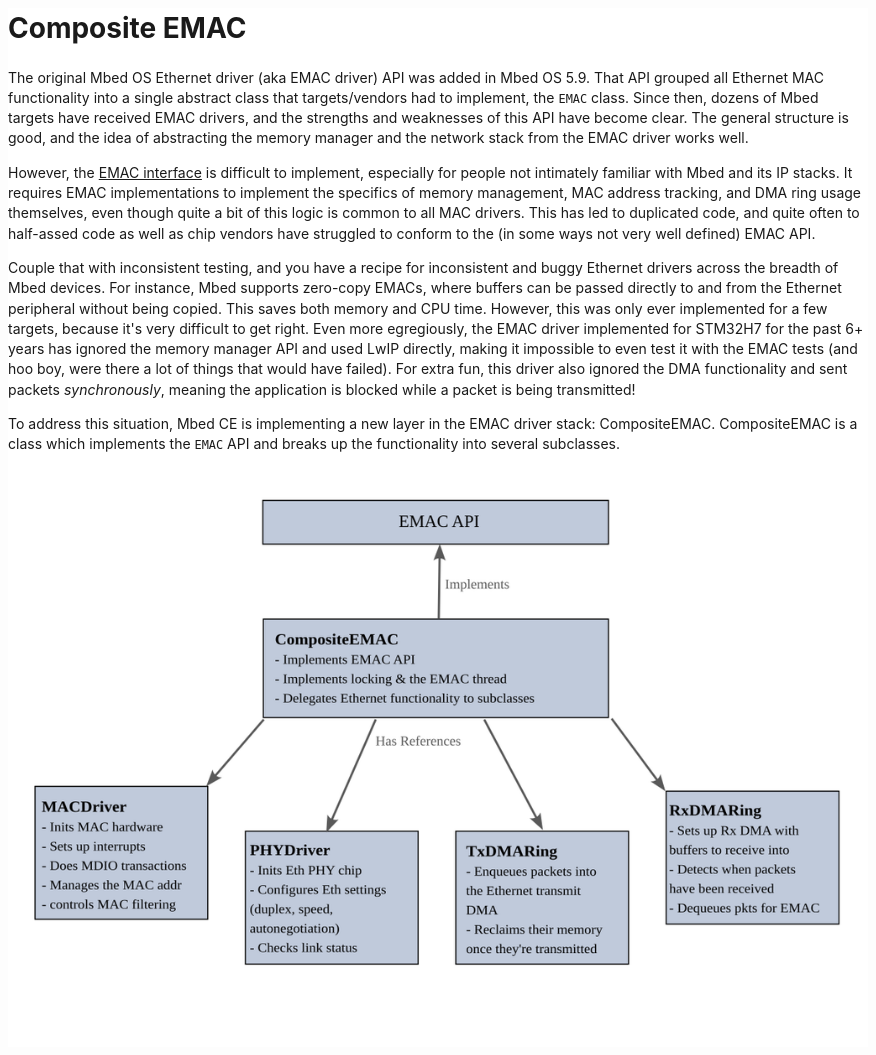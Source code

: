 # Composite EMAC

The original Mbed OS Ethernet driver (aka EMAC driver) API was added in Mbed OS 5.9. That API grouped all Ethernet MAC functionality into a single abstract class that targets/vendors had to implement, the `EMAC` class. Since then, dozens of Mbed targets have received EMAC drivers, and the strengths and weaknesses of this API have become clear. The general structure is good, and the idea of abstracting the memory manager and the network stack from the EMAC driver works well.

However, the [EMAC interface](https://github.com/mbed-ce/mbed-os/blob/0553c111850997d847dc6a3189ac0b7048304e57/connectivity/netsocket/include/netsocket/EMAC.h#L33) is difficult to implement, especially for people not intimately familiar with Mbed and its IP stacks. It requires EMAC implementations to implement the specifics of memory management, MAC address tracking, and DMA ring usage themselves, even though quite a bit of this logic is common to all MAC drivers. This has led to duplicated code, and quite often to half-assed code as well as chip vendors have struggled to conform to the (in some ways not very well defined) EMAC API. 

Couple that with inconsistent testing, and you have a recipe for inconsistent and buggy Ethernet drivers across the breadth of Mbed devices. For instance, Mbed supports zero-copy EMACs, where buffers can be passed directly to and from the Ethernet peripheral without being copied. This saves both memory and CPU time. However, this was only ever implemented for a few targets, because it's very difficult to get right. Even more egregiously, the EMAC driver implemented for STM32H7 for the past 6+ years has ignored the memory manager API and used LwIP directly, making it impossible to even test it with the EMAC tests (and hoo boy, were there a lot of things that would have failed). For extra fun, this driver also ignored the DMA functionality and sent packets _synchronously_, meaning the application is blocked while a packet is being transmitted!

To address this situation, Mbed CE is implementing a new layer in the EMAC driver stack: CompositeEMAC. CompositeEMAC is a class which implements the `EMAC` API and breaks up the functionality into several subclasses.

![Overview diagram](./doc/cemac-overview.svg)
